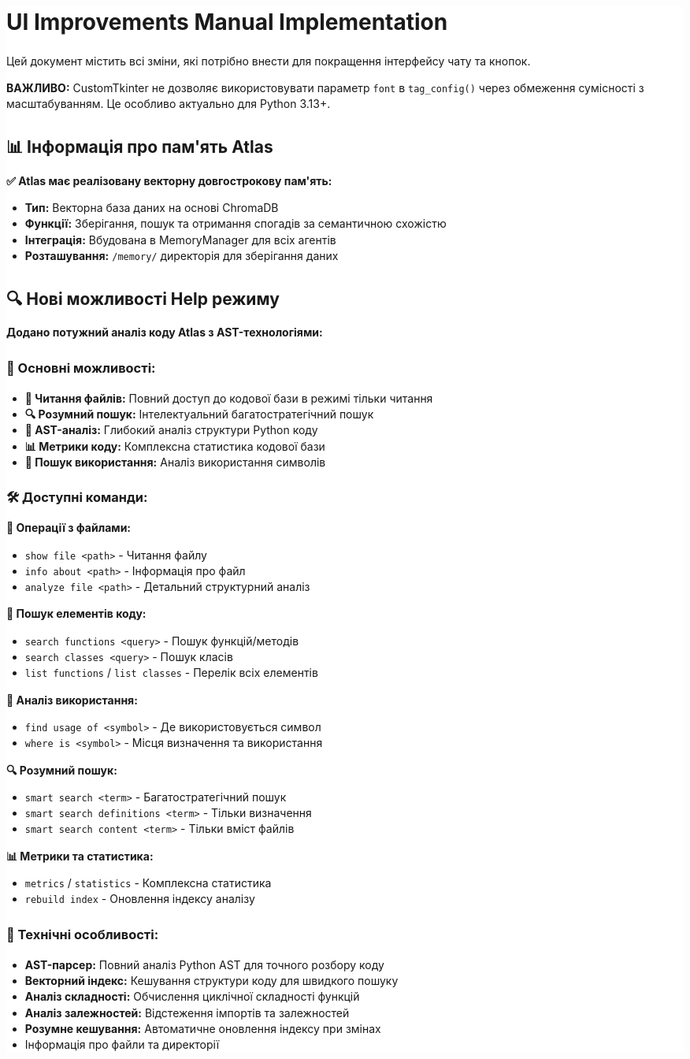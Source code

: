 # UI Improvements Manual Implementation

Цей документ містить всі зміни, які потрібно внести для покращення інтерфейсу чату та кнопок.

**ВАЖЛИВО:** CustomTkinter не дозволяє використовувати параметр `font` в `tag_config()` через обмеження сумісності з масштабуванням. Це особливо актуально для Python 3.13+.

## 📊 Інформація про пам'ять Atlas

**✅ Atlas має реалізовану векторну довгострокову пам'ять:**
- **Тип:** Векторна база даних на основі ChromaDB
- **Функції:** Зберігання, пошук та отримання спогадів за семантичною схожістю
- **Інтеграція:** Вбудована в MemoryManager для всіх агентів
- **Розташування:** `/memory/` директорія для зберігання даних

## 🔍 Нові можливості Help режиму

**Додано потужний аналіз коду Atlas з AST-технологіями:**

### 🚀 Основні можливості:
- **📁 Читання файлів:** Повний доступ до кодової бази в режимі тільки читання
- **🔍 Розумний пошук:** Інтелектуальний багатостратегічний пошук
- **🧩 AST-аналіз:** Глибокий аналіз структури Python коду
- **📊 Метрики коду:** Комплексна статистика кодової бази
- **🎯 Пошук використання:** Аналіз використання символів

### 🛠️ Доступні команди:

**📁 Операції з файлами:**
- `show file <path>` - Читання файлу
- `info about <path>` - Інформація про файл
- `analyze file <path>` - Детальний структурний аналіз

**🧩 Пошук елементів коду:**
- `search functions <query>` - Пошук функцій/методів
- `search classes <query>` - Пошук класів
- `list functions` / `list classes` - Перелік всіх елементів

**🎯 Аналіз використання:**
- `find usage of <symbol>` - Де використовується символ
- `where is <symbol>` - Місця визначення та використання

**🔍 Розумний пошук:**
- `smart search <term>` - Багатостратегічний пошук
- `smart search definitions <term>` - Тільки визначення
- `smart search content <term>` - Тільки вміст файлів

**📊 Метрики та статистика:**
- `metrics` / `statistics` - Комплексна статистика
- `rebuild index` - Оновлення індексу аналізу

### 🔧 Технічні особливості:
- **AST-парсер:** Повний аналіз Python AST для точного розбору коду
- **Векторний індекс:** Кешування структури коду для швидкого пошуку
- **Аналіз складності:** Обчислення циклічної складності функцій
- **Аналіз залежностей:** Відстеження імпортів та залежностей
- **Розумне кешування:** Автоматичне оновлення індексу при змінах
- Інформація про файли та директорії
